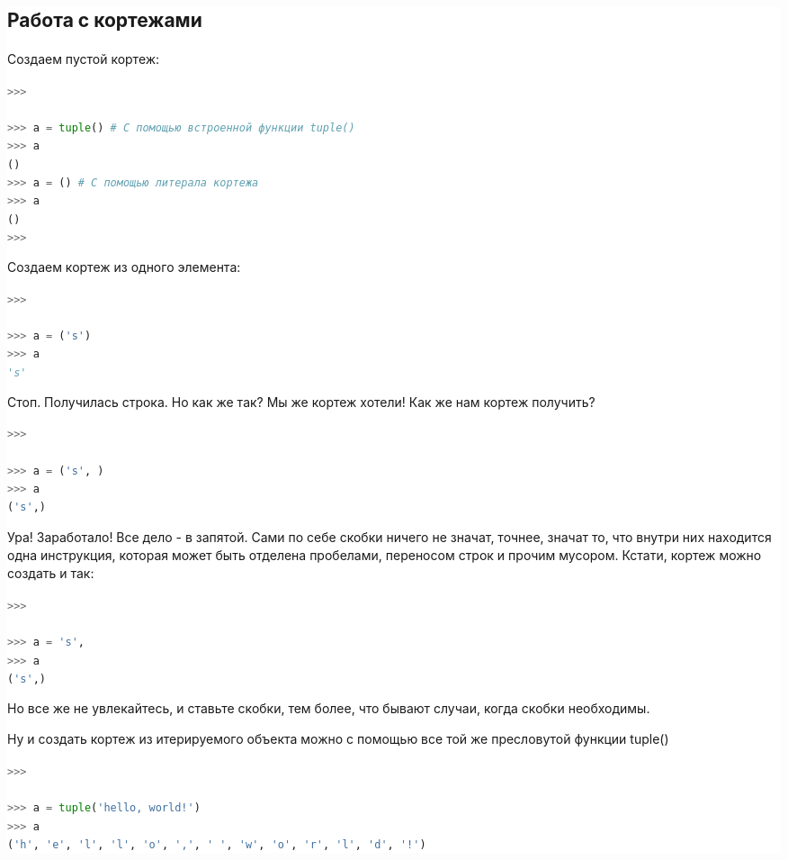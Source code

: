 
## Работа с кортежами

Создаем пустой кортеж:

```python
>>>

>>> a = tuple() # С помощью встроенной функции tuple()
>>> a
()
>>> a = () # С помощью литерала кортежа
>>> a
()
>>>
```
Создаем кортеж из одного элемента:

```python
>>>

>>> a = ('s')
>>> a
's'
```

Стоп. Получилась строка. Но как же так? Мы же кортеж хотели! Как же нам кортеж получить?

```python
>>>

>>> a = ('s', )
>>> a
('s',)
```

Ура! Заработало! Все дело - в запятой. Сами по себе скобки ничего не значат, точнее, значат то, что внутри них находится одна инструкция, которая может быть отделена пробелами, переносом строк и прочим мусором. Кстати, кортеж можно создать и так:

```python
>>>

>>> a = 's',
>>> a
('s',)
```

Но все же не увлекайтесь, и ставьте скобки, тем более, что бывают случаи, когда скобки необходимы.

Ну и создать кортеж из итерируемого объекта можно с помощью все той же пресловутой функции tuple()

```python
>>>

>>> a = tuple('hello, world!')
>>> a
('h', 'e', 'l', 'l', 'o', ',', ' ', 'w', 'o', 'r', 'l', 'd', '!')
```
